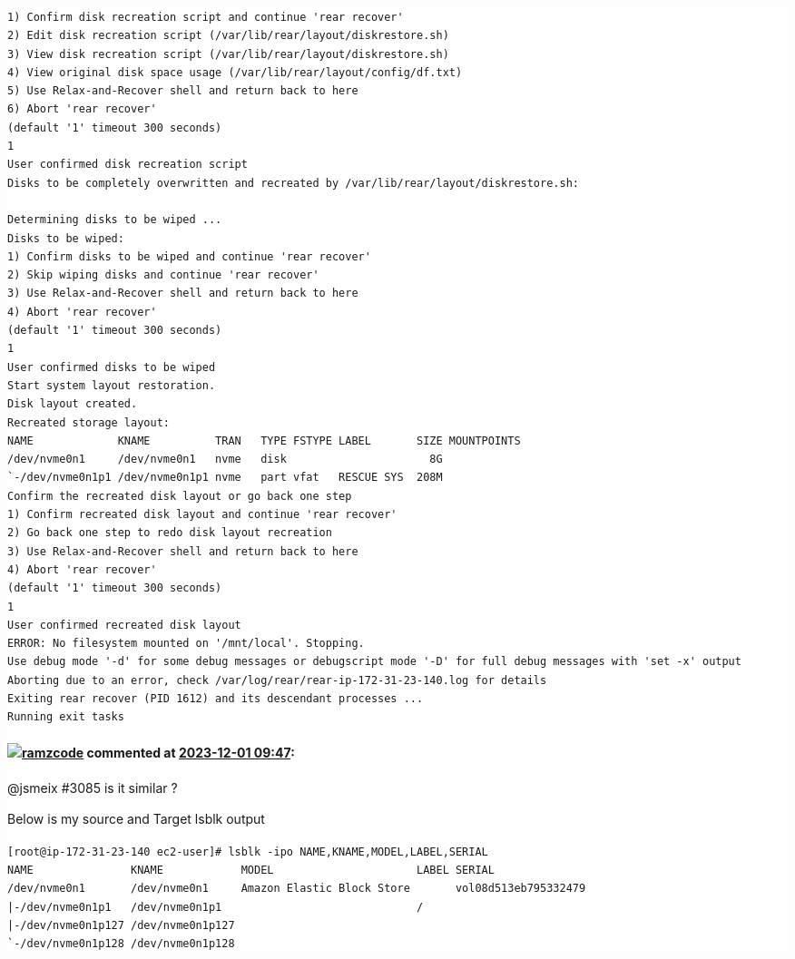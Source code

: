     1) Confirm disk recreation script and continue 'rear recover'
    2) Edit disk recreation script (/var/lib/rear/layout/diskrestore.sh)
    3) View disk recreation script (/var/lib/rear/layout/diskrestore.sh)
    4) View original disk space usage (/var/lib/rear/layout/config/df.txt)
    5) Use Relax-and-Recover shell and return back to here
    6) Abort 'rear recover'
    (default '1' timeout 300 seconds)
    1
    User confirmed disk recreation script
    Disks to be completely overwritten and recreated by /var/lib/rear/layout/diskrestore.sh:
     
    Determining disks to be wiped ...
    Disks to be wiped:
    1) Confirm disks to be wiped and continue 'rear recover'
    2) Skip wiping disks and continue 'rear recover'
    3) Use Relax-and-Recover shell and return back to here
    4) Abort 'rear recover'
    (default '1' timeout 300 seconds)
    1
    User confirmed disks to be wiped
    Start system layout restoration.
    Disk layout created.
    Recreated storage layout:
    NAME             KNAME          TRAN   TYPE FSTYPE LABEL       SIZE MOUNTPOINTS
    /dev/nvme0n1     /dev/nvme0n1   nvme   disk                      8G
    `-/dev/nvme0n1p1 /dev/nvme0n1p1 nvme   part vfat   RESCUE SYS  208M
    Confirm the recreated disk layout or go back one step
    1) Confirm recreated disk layout and continue 'rear recover'
    2) Go back one step to redo disk layout recreation
    3) Use Relax-and-Recover shell and return back to here
    4) Abort 'rear recover'
    (default '1' timeout 300 seconds)
    1
    User confirmed recreated disk layout
    ERROR: No filesystem mounted on '/mnt/local'. Stopping.
    Use debug mode '-d' for some debug messages or debugscript mode '-D' for full debug messages with 'set -x' output
    Aborting due to an error, check /var/log/rear/rear-ip-172-31-23-140.log for details
    Exiting rear recover (PID 1612) and its descendant processes ...
    Running exit tasks

#### <img src="https://avatars.githubusercontent.com/u/76745955?u=f5c61d1790c8abce888534760cd418243fbf82f5&v=4" width="50">[ramzcode](https://github.com/ramzcode) commented at [2023-12-01 09:47](https://github.com/rear/rear/issues/3096#issuecomment-1835786909):

@jsmeix \#3085 is it similar ?

Below is my source and Target lsblk output

    [root@ip-172-31-23-140 ec2-user]# lsblk -ipo NAME,KNAME,MODEL,LABEL,SERIAL
    NAME               KNAME            MODEL                      LABEL SERIAL
    /dev/nvme0n1       /dev/nvme0n1     Amazon Elastic Block Store       vol08d513eb795332479
    |-/dev/nvme0n1p1   /dev/nvme0n1p1                              /
    |-/dev/nvme0n1p127 /dev/nvme0n1p127
    `-/dev/nvme0n1p128 /dev/nvme0n1p128
